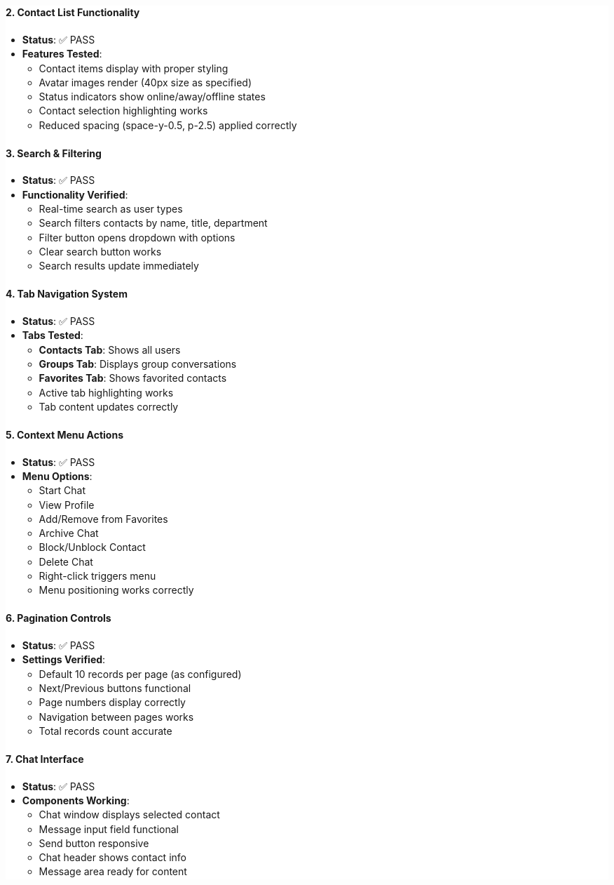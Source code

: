 #### 2. Contact List Functionality
- **Status**: ✅ PASS
- **Features Tested**:
  - Contact items display with proper styling
  - Avatar images render (40px size as specified)
  - Status indicators show online/away/offline states
  - Contact selection highlighting works
  - Reduced spacing (space-y-0.5, p-2.5) applied correctly

#### 3. Search & Filtering
- **Status**: ✅ PASS
- **Functionality Verified**:
  - Real-time search as user types
  - Search filters contacts by name, title, department
  - Filter button opens dropdown with options
  - Clear search button works
  - Search results update immediately

#### 4. Tab Navigation System
- **Status**: ✅ PASS
- **Tabs Tested**:
  - **Contacts Tab**: Shows all users
  - **Groups Tab**: Displays group conversations
  - **Favorites Tab**: Shows favorited contacts
  - Active tab highlighting works
  - Tab content updates correctly

#### 5. Context Menu Actions
- **Status**: ✅ PASS
- **Menu Options**:
  - Start Chat
  - View Profile
  - Add/Remove from Favorites
  - Archive Chat
  - Block/Unblock Contact
  - Delete Chat
  - Right-click triggers menu
  - Menu positioning works correctly

#### 6. Pagination Controls
- **Status**: ✅ PASS
- **Settings Verified**:
  - Default 10 records per page (as configured)
  - Next/Previous buttons functional
  - Page numbers display correctly
  - Navigation between pages works
  - Total records count accurate

#### 7. Chat Interface
- **Status**: ✅ PASS
- **Components Working**:
  - Chat window displays selected contact
  - Message input field functional
  - Send button responsive
  - Chat header shows contact info
  - Message area ready for content
